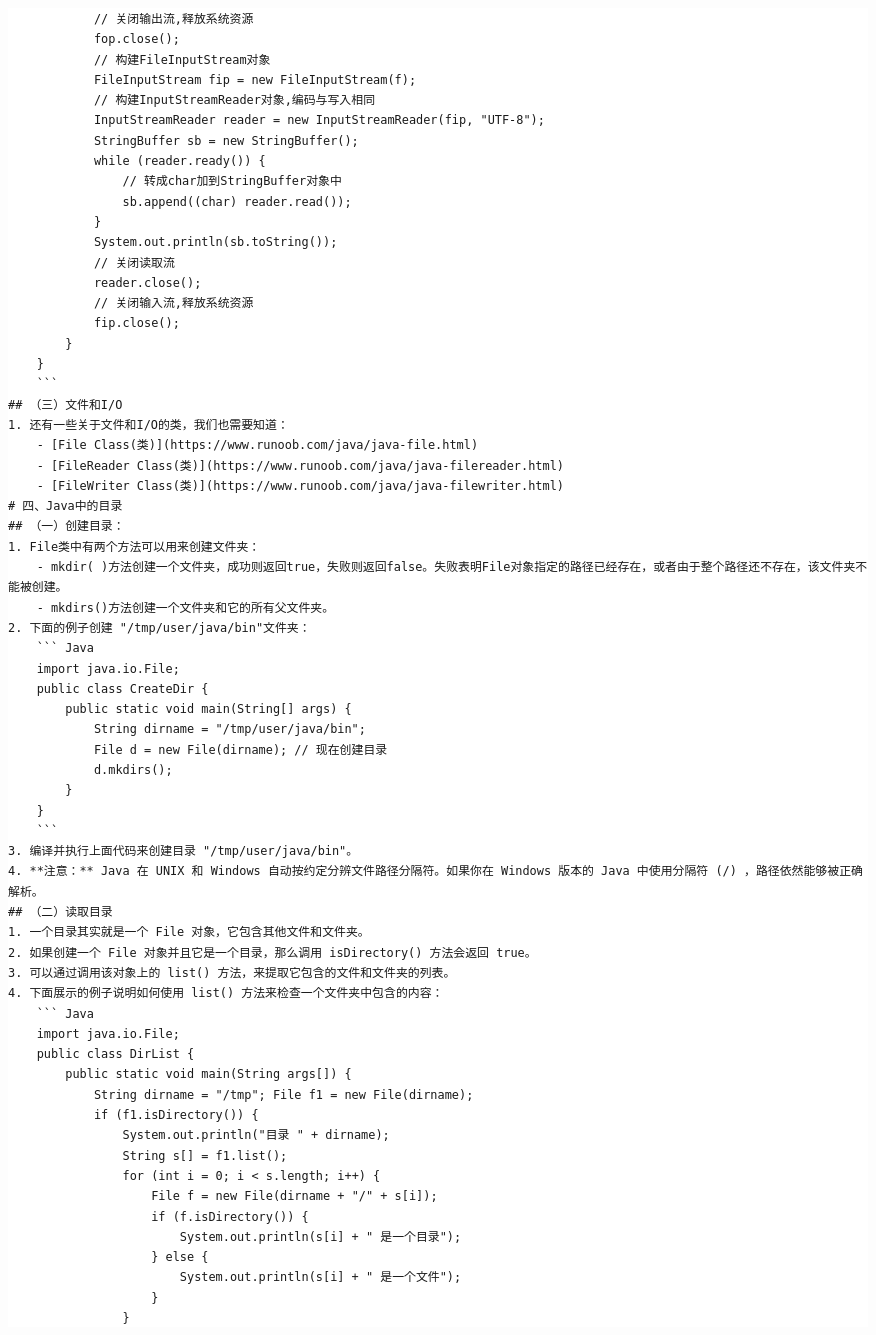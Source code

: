 ```
			// 关闭输出流,释放系统资源
			fop.close();  
			// 构建FileInputStream对象 
			FileInputStream fip = new FileInputStream(f); 
			// 构建InputStreamReader对象,编码与写入相同
			InputStreamReader reader = new InputStreamReader(fip, "UTF-8"); 
			StringBuffer sb = new StringBuffer(); 
			while (reader.ready()) { 
				// 转成char加到StringBuffer对象中
				sb.append((char) reader.read());  
			} 
			System.out.println(sb.toString()); 
			// 关闭读取流
			reader.close();  
			// 关闭输入流,释放系统资源
			fip.close();  
		} 
	}
	```
## （三）文件和I/O
1. 还有一些关于文件和I/O的类，我们也需要知道：
	- [File Class(类)](https://www.runoob.com/java/java-file.html)
	- [FileReader Class(类)](https://www.runoob.com/java/java-filereader.html)
	- [FileWriter Class(类)](https://www.runoob.com/java/java-filewriter.html)
# 四、Java中的目录
## （一）创建目录：
1. File类中有两个方法可以用来创建文件夹：
	- mkdir( )方法创建一个文件夹，成功则返回true，失败则返回false。失败表明File对象指定的路径已经存在，或者由于整个路径还不存在，该文件夹不能被创建。
	- mkdirs()方法创建一个文件夹和它的所有父文件夹。
2. 下面的例子创建 "/tmp/user/java/bin"文件夹：
	``` Java
	import java.io.File; 
	public class CreateDir { 
		public static void main(String[] args) { 
			String dirname = "/tmp/user/java/bin"; 
			File d = new File(dirname); // 现在创建目录 
			d.mkdirs(); 
		} 
	}
	```
3. 编译并执行上面代码来创建目录 "/tmp/user/java/bin"。
4. **注意：** Java 在 UNIX 和 Windows 自动按约定分辨文件路径分隔符。如果你在 Windows 版本的 Java 中使用分隔符 (/) ，路径依然能够被正确解析。
## （二）读取目录
1. 一个目录其实就是一个 File 对象，它包含其他文件和文件夹。
2. 如果创建一个 File 对象并且它是一个目录，那么调用 isDirectory() 方法会返回 true。
3. 可以通过调用该对象上的 list() 方法，来提取它包含的文件和文件夹的列表。
4. 下面展示的例子说明如何使用 list() 方法来检查一个文件夹中包含的内容：
	``` Java
	import java.io.File; 
	public class DirList { 
		public static void main(String args[]) { 
			String dirname = "/tmp"; File f1 = new File(dirname); 
			if (f1.isDirectory()) { 
				System.out.println("目录 " + dirname); 
				String s[] = f1.list(); 
				for (int i = 0; i < s.length; i++) { 
					File f = new File(dirname + "/" + s[i]); 
					if (f.isDirectory()) { 
						System.out.println(s[i] + " 是一个目录"); 
					} else {
						System.out.println(s[i] + " 是一个文件"); 
					} 
				} 
```
